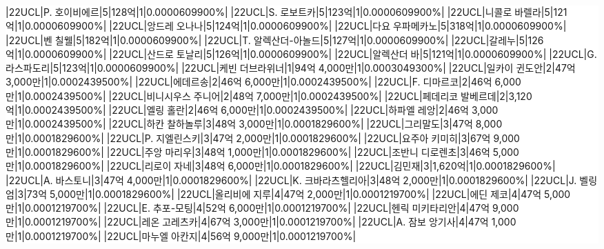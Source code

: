|22UCL|P. 호이비에르|5|128억|1|0.0000609900%|
|22UCL|S. 로보트카|5|123억|1|0.0000609900%|
|22UCL|니콜로 바렐라|5|121억|1|0.0000609900%|
|22UCL|앙드레 오나나|5|124억|1|0.0000609900%|
|22UCL|다요 우파메카노|5|318억|1|0.0000609900%|
|22UCL|벤 칠웰|5|182억|1|0.0000609900%|
|22UCL|T. 알렉산더-아놀드|5|127억|1|0.0000609900%|
|22UCL|갈레누|5|126억|1|0.0000609900%|
|22UCL|산드로 토날리|5|126억|1|0.0000609900%|
|22UCL|알렉산더 바|5|121억|1|0.0000609900%|
|22UCL|G. 라스파도리|5|123억|1|0.0000609900%|
|22UCL|케빈 더브라위너|1|94억 4,000만|1|0.0003049300%|
|22UCL|일카이 귄도안|2|47억 3,000만|1|0.0002439500%|
|22UCL|에데르송|2|46억 6,000만|1|0.0002439500%|
|22UCL|F. 디마르코|2|46억 6,000만|1|0.0002439500%|
|22UCL|비니시우스 주니어|2|48억 7,000만|1|0.0002439500%|
|22UCL|페데리코 발베르데|2|3,120억|1|0.0002439500%|
|22UCL|엘링 홀란|2|46억 6,000만|1|0.0002439500%|
|22UCL|하파엘 레앙|2|46억 3,000만|1|0.0002439500%|
|22UCL|하칸 찰하놀루|3|48억 3,000만|1|0.0001829600%|
|22UCL|그리말도|3|47억 8,000만|1|0.0001829600%|
|22UCL|P. 지엘린스키|3|47억 2,000만|1|0.0001829600%|
|22UCL|요주아 키미히|3|67억 9,000만|1|0.0001829600%|
|22UCL|주앙 마리우|3|48억 1,000만|1|0.0001829600%|
|22UCL|조반니 디로렌초|3|46억 5,000만|1|0.0001829600%|
|22UCL|리로이 자네|3|48억 6,000만|1|0.0001829600%|
|22UCL|김민재|3|1,620억|1|0.0001829600%|
|22UCL|A. 바스토니|3|47억 4,000만|1|0.0001829600%|
|22UCL|K. 크바라츠헬리아|3|48억 2,000만|1|0.0001829600%|
|22UCL|J. 벨링엄|3|73억 5,000만|1|0.0001829600%|
|22UCL|올리비에 지루|4|47억 2,000만|1|0.0001219700%|
|22UCL|에딘 제코|4|47억 5,000만|1|0.0001219700%|
|22UCL|E. 추포-모팅|4|52억 6,000만|1|0.0001219700%|
|22UCL|헨릭 미키타리안|4|47억 9,000만|1|0.0001219700%|
|22UCL|레온 고레츠카|4|67억 3,000만|1|0.0001219700%|
|22UCL|A. 잠보 앙기사|4|47억 1,000만|1|0.0001219700%|
|22UCL|마누엘 아칸지|4|56억 9,000만|1|0.0001219700%|